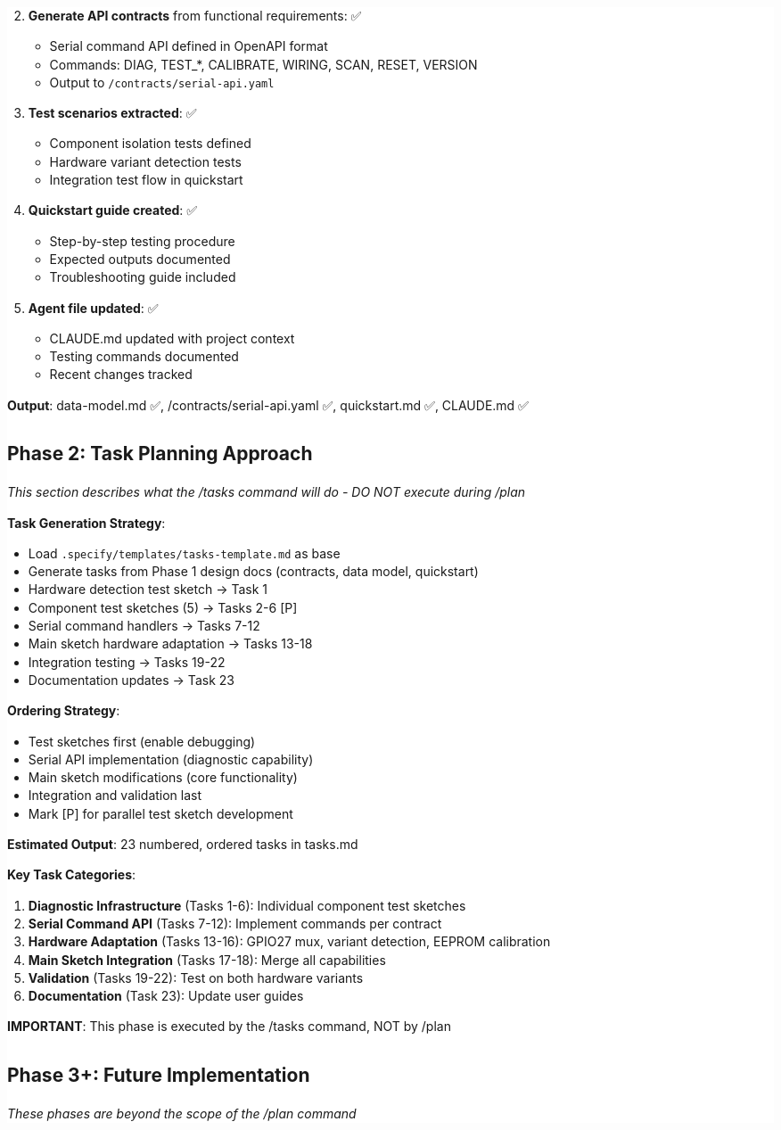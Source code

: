 2. **Generate API contracts** from functional requirements: ✅
   - Serial command API defined in OpenAPI format
   - Commands: DIAG, TEST_*, CALIBRATE, WIRING, SCAN, RESET, VERSION
   - Output to `/contracts/serial-api.yaml`

3. **Test scenarios extracted**: ✅
   - Component isolation tests defined
   - Hardware variant detection tests
   - Integration test flow in quickstart

4. **Quickstart guide created**: ✅
   - Step-by-step testing procedure
   - Expected outputs documented
   - Troubleshooting guide included

5. **Agent file updated**: ✅
   - CLAUDE.md updated with project context
   - Testing commands documented
   - Recent changes tracked

**Output**: data-model.md ✅, /contracts/serial-api.yaml ✅, quickstart.md ✅, CLAUDE.md ✅

## Phase 2: Task Planning Approach
*This section describes what the /tasks command will do - DO NOT execute during /plan*

**Task Generation Strategy**:
- Load `.specify/templates/tasks-template.md` as base
- Generate tasks from Phase 1 design docs (contracts, data model, quickstart)
- Hardware detection test sketch → Task 1
- Component test sketches (5) → Tasks 2-6 [P]
- Serial command handlers → Tasks 7-12
- Main sketch hardware adaptation → Tasks 13-18
- Integration testing → Tasks 19-22
- Documentation updates → Task 23

**Ordering Strategy**:
- Test sketches first (enable debugging)
- Serial API implementation (diagnostic capability)
- Main sketch modifications (core functionality)
- Integration and validation last
- Mark [P] for parallel test sketch development

**Estimated Output**: 23 numbered, ordered tasks in tasks.md

**Key Task Categories**:
1. **Diagnostic Infrastructure** (Tasks 1-6): Individual component test sketches
2. **Serial Command API** (Tasks 7-12): Implement commands per contract
3. **Hardware Adaptation** (Tasks 13-16): GPIO27 mux, variant detection, EEPROM calibration
4. **Main Sketch Integration** (Tasks 17-18): Merge all capabilities
5. **Validation** (Tasks 19-22): Test on both hardware variants
6. **Documentation** (Task 23): Update user guides

**IMPORTANT**: This phase is executed by the /tasks command, NOT by /plan

## Phase 3+: Future Implementation
*These phases are beyond the scope of the /plan command*

